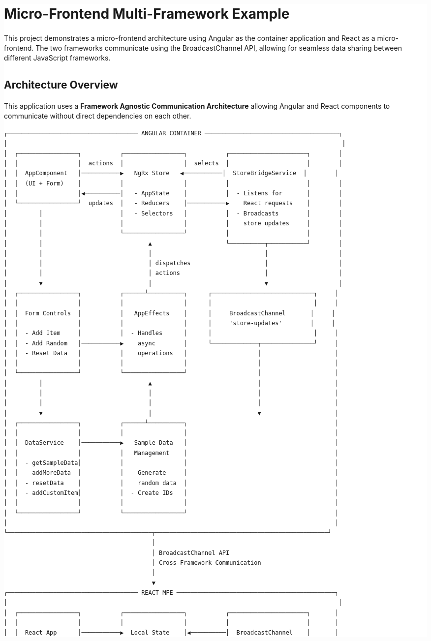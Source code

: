 # Micro-Frontend Multi-Framework Example

This project demonstrates a micro-frontend architecture using Angular as the container application and React as a micro-frontend. The two frameworks communicate using the BroadcastChannel API, allowing for seamless data sharing between different JavaScript frameworks.

## Architecture Overview

This application uses a **Framework Agnostic Communication Architecture** allowing Angular and React components to communicate without direct dependencies on each other.

```
┌───────────────────────────────────── ANGULAR CONTAINER ──────────────────────────────────────┐
│                                                                                               │
│  ┌─────────────────┐           ┌─────────────────┐           ┌──────────────────────┐        │
│  │                 │  actions  │                 │  selects  │                      │        │
│  │  AppComponent   │───────────▶   NgRx Store   ◀───────────│  StoreBridgeService  │        │
│  │  (UI + Form)    │           │                 │           │                      │        │
│  │                 │◀──────────│   - AppState    │           │  - Listens for       │        │
│  └─────────────────┘  updates  │   - Reducers    │───────────▶    React requests    │        │
│         │                      │   - Selectors   │           │  - Broadcasts        │        │
│         │                      │                 │           │    store updates     │        │
│         │                      └─────────────────┘           │                      │        │
│         │                              ▲                     └──────────┬───────────┘        │
│         │                              │                                │                    │
│         │                              │ dispatches                     │                    │
│         │                              │ actions                        │                    │
│         ▼                              │                                ▼                    │
│  ┌─────────────────┐           ┌──────┴──────────┐      ┌─────────────────────────────┐     │
│  │                 │           │                 │      │                             │     │
│  │  Form Controls  │           │   AppEffects    │      │     BroadcastChannel       │     │
│  │                 │           │                 │      │     'store-updates'        │     │
│  │  - Add Item     │           │  - Handles      │      │                             │     │
│  │  - Add Random   │───────────▶    async        │      └─────────────┬───────────────┘     │
│  │  - Reset Data   │           │    operations   │                    │                     │
│  │                 │           │                 │                    │                     │
│  └─────────────────┘           └─────────────────┘                    │                     │
│         │                              ▲                              │                     │
│         │                              │                              │                     │
│         │                              │                              │                     │
│         ▼                              │                              ▼                     │
│  ┌─────────────────┐           ┌──────┴──────────┐                                          │
│  │                 │           │                 │                                          │
│  │  DataService    │───────────▶   Sample Data   │                                          │
│  │                 │           │   Management    │                                          │
│  │  - getSampleData│           │                 │                                          │
│  │  - addMoreData  │           │  - Generate     │                                          │
│  │  - resetData    │           │    random data  │                                          │
│  │  - addCustomItem│           │  - Create IDs   │                                          │
│  │                 │           │                 │                                          │
│  └─────────────────┘           └─────────────────┘                                          │
│                                                                                             │
└─────────────────────────────────────────┬─────────────────────────────────────────────────┘
                                          │
                                          │ BroadcastChannel API
                                          │ Cross-Framework Communication
                                          │
                                          ▼
┌───────────────────────────────────── REACT MFE ─────────────────────────────────────────────┐
│                                                                                              │
│  ┌─────────────────┐           ┌─────────────────┐           ┌──────────────────────┐       │
│  │                 │           │                 │           │                      │       │
│  │  React App      │───────────▶  Local State    │◀──────────│  BroadcastChannel    │       │
```